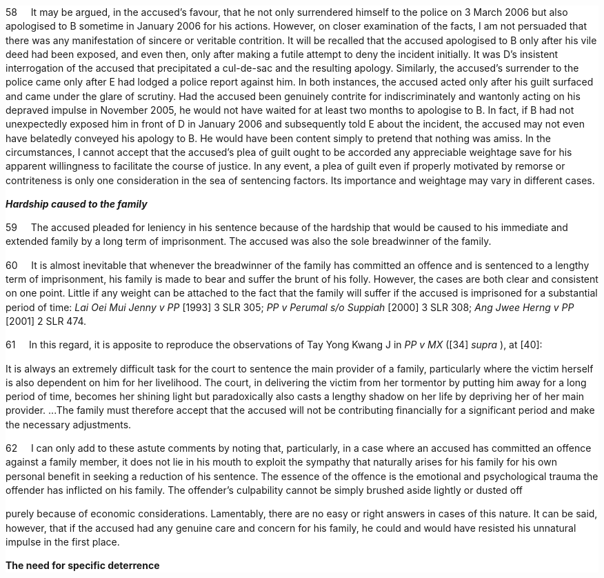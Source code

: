 58     It may be argued, in the accused’s favour, that he not only surrendered himself to the police on 3 March 2006 but also apologised to B sometime in January 2006 for his actions. However, on closer examination of the facts, I am not persuaded that there was any manifestation of sincere or veritable contrition. It will be recalled that the accused apologised to B only after his vile deed had been exposed, and even then, only after making a futile attempt to deny the incident initially. It was D’s insistent interrogation of the accused that precipitated a cul-de-sac and the resulting apology. Similarly, the accused’s surrender to the police came only after E had lodged a police report against him. In both instances, the accused acted only after his guilt surfaced and came under the glare of scrutiny. Had the accused been genuinely contrite for indiscriminately and wantonly acting on his depraved impulse in November 2005, he would not have waited for at least two months to apologise to B. In fact, if B had not unexpectedly exposed him in front of D in January 2006 and subsequently told E about the incident, the accused may not even have belatedly conveyed his apology to B. He would have been content simply to pretend that nothing was amiss. In the circumstances, I cannot accept that the accused’s plea of guilt ought to be accorded any appreciable weightage save for his apparent willingness to facilitate the course of justice. In any event, a plea of guilt even if properly motivated by remorse or contriteness is only one consideration in the sea of sentencing factors. Its importance and weightage may vary in different cases. 

**_Hardship caused to the family_** 

59     The accused pleaded for leniency in his sentence because of the hardship that would be caused to his immediate and extended family by a long term of imprisonment. The accused was also the sole breadwinner of the family. 

60     It is almost inevitable that whenever the breadwinner of the family has committed an offence and is sentenced to a lengthy term of imprisonment, his family is made to bear and suffer the brunt of his folly. However, the cases are both clear and consistent on one point. Little if any weight can be attached to the fact that the family will suffer if the accused is imprisoned for a substantial period of time: _Lai Oei Mui Jenny v PP_ <span class="citation">[1993] 3 SLR 305</span>; _PP v Perumal s/o Suppiah_ <span class="citation">[2000] 3 SLR 308</span>; _Ang Jwee Herng v PP_ <span class="citation">[2001] 2 SLR 474</span>. 

61     In this regard, it is apposite to reproduce the observations of Tay Yong Kwang J in _PP v MX_ ([34] _supra_ ), at [40]: 

 It is always an extremely difficult task for the court to sentence the main provider of a family, particularly where the victim herself is also dependent on him for her livelihood. The court, in delivering the victim from her tormentor by putting him away for a long period of time, becomes her shining light but paradoxically also casts a lengthy shadow on her life by depriving her of her main provider. ...The family must therefore accept that the accused will not be contributing financially for a significant period and make the necessary adjustments. 

62     I can only add to these astute comments by noting that, particularly, in a case where an accused has committed an offence against a family member, it does not lie in his mouth to exploit the sympathy that naturally arises for his family for his own personal benefit in seeking a reduction of his sentence. The essence of the offence is the emotional and psychological trauma the offender has inflicted on his family. The offender’s culpability cannot be simply brushed aside lightly or dusted off 


purely because of economic considerations. Lamentably, there are no easy or right answers in cases of this nature. It can be said, however, that if the accused had any genuine care and concern for his family, he could and would have resisted his unnatural impulse in the first place. 

**The need for specific deterrence** 
